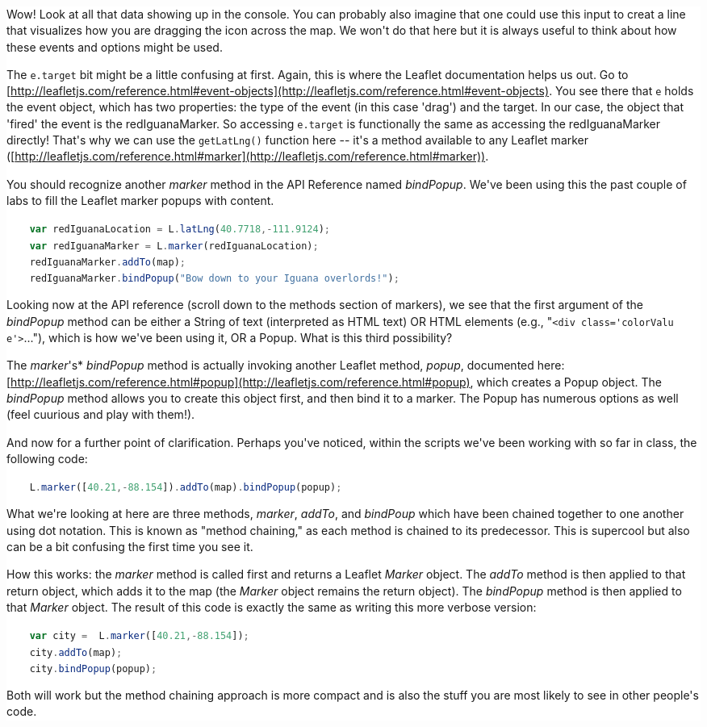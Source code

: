 Wow! Look at all that data showing up in the console. You can probably also imagine that one could use this input to creat a line that visualizes how you are dragging the icon across the map. We won't do that here but it is always useful to think about how these events and options might be used.

The `e.target` bit might be a little confusing at first. Again, this is where the Leaflet documentation helps us out. Go to [http://leafletjs.com/reference.html#event-objects](http://leafletjs.com/reference.html#event-objects). You see there that `e` holds the event object, which has two properties: the type of the event (in this case 'drag') and the target. In our case, the object that 'fired' the event is the redIguanaMarker. So accessing `e.target` is functionally the same as accessing the redIguanaMarker directly! That's why we can use the `getLatLng()` function here -- it's a method available to any Leaflet marker ([http://leafletjs.com/reference.html#marker](http://leafletjs.com/reference.html#marker)).

You should recognize another *marker* method in the API Reference named *bindPopup*. We've been using this the past couple of labs to fill the Leaflet marker popups with content. 

```javascript
    var redIguanaLocation = L.latLng(40.7718,-111.9124);
    var redIguanaMarker = L.marker(redIguanaLocation);
    redIguanaMarker.addTo(map);
    redIguanaMarker.bindPopup("Bow down to your Iguana overlords!");
```

Looking now at the API reference (scroll down to the methods section of markers), we see that the first argument of the *bindPopup* method can be either a String of text (interpreted as HTML text) OR HTML elements (e.g., "`<div class='colorValue'>`..."), which is how we've been using it, OR a Popup. What is this third possibility? 

The *marker*'s* *bindPopup* method is actually invoking another Leaflet method, *popup*, documented here: [http://leafletjs.com/reference.html#popup](http://leafletjs.com/reference.html#popup), which creates a Popup object. The *bindPopup* method allows you to create this object first, and then bind it to a marker. The Popup has numerous options as well (feel cuurious and play with them!).

And now for a further point of clarification. Perhaps you've noticed, within the scripts we've been working with so far in class, the following code:

```javascript
    L.marker([40.21,-88.154]).addTo(map).bindPopup(popup);
```

What we're looking at here are three methods, *marker*, *addTo*, and *bindPoup* which have been chained together to one another using dot notation. This is known as "method chaining," as each method is chained to its predecessor. This is supercool but also can be a bit confusing the first time you see it.

How this works: the *marker* method is called first and returns a Leaflet *Marker* object. The *addTo* method is then applied to that return object, which adds it to the map (the *Marker* object remains the return object). The *bindPopup* method is then applied to that *Marker* object. The result of this code is exactly the same as writing this more verbose version:

```javascript
    var city =  L.marker([40.21,-88.154]);
    city.addTo(map);
    city.bindPopup(popup);
```

Both will work but the method chaining approach is more compact and is also the stuff you are most likely to see in other people's code.
